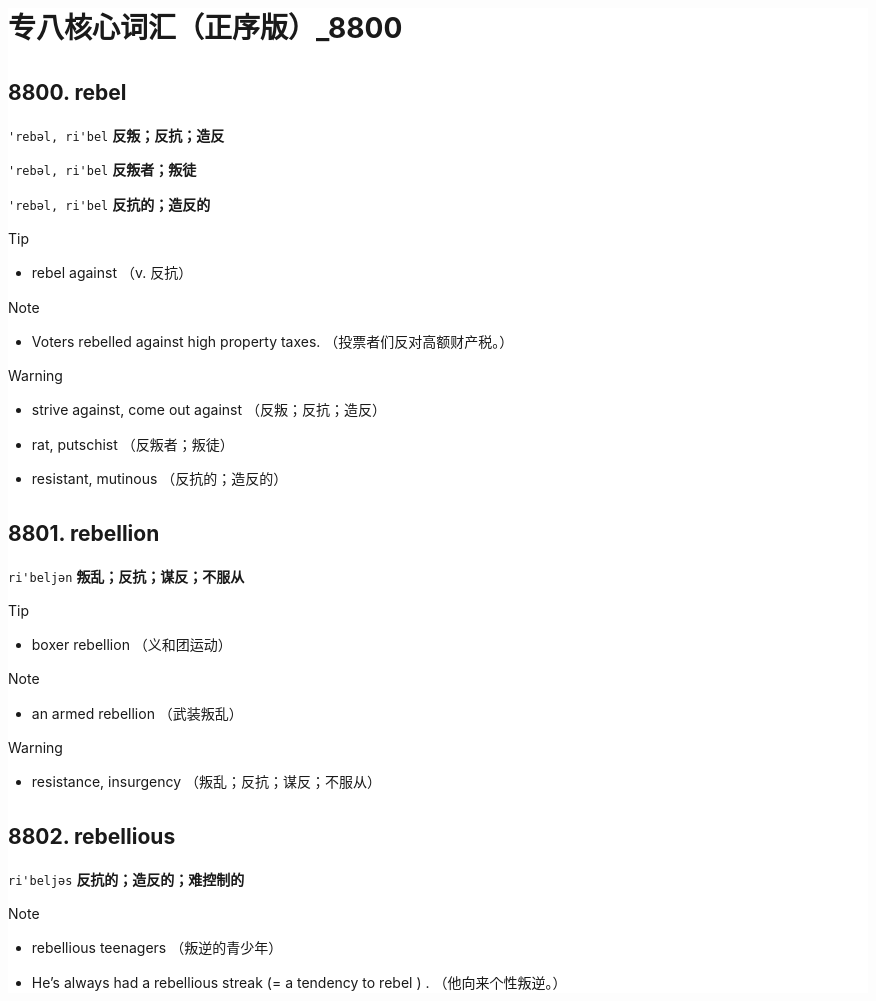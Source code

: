 # 专八核心词汇（正序版）_8800

## 8800. rebel

`'rebəl, ri'bel`  **反叛；反抗；造反**

`'rebəl, ri'bel`  **反叛者；叛徒**

`'rebəl, ri'bel`  **反抗的；造反的**

> [!TIP]
>
> - rebel against （v. 反抗）
>

> [!NOTE]
>
> - Voters rebelled against high property taxes. （投票者们反对高额财产税。）
>

> [!WARNING]
>
> - strive against, come out against （反叛；反抗；造反）
>
> - rat, putschist （反叛者；叛徒）
>
> - resistant, mutinous （反抗的；造反的）
>

## 8801. rebellion

`ri'beljən`  **叛乱；反抗；谋反；不服从**

> [!TIP]
>
> - boxer rebellion （义和团运动）
>

> [!NOTE]
>
> - an armed rebellion （武装叛乱）
>

> [!WARNING]
>
> - resistance, insurgency （叛乱；反抗；谋反；不服从）
>

## 8802. rebellious

`ri'beljəs`  **反抗的；造反的；难控制的**

> [!NOTE]
>
> - rebellious teenagers （叛逆的青少年）
>
> - He’s always had a rebellious streak (= a tendency to rebel ) . （他向来个性叛逆。）
>
